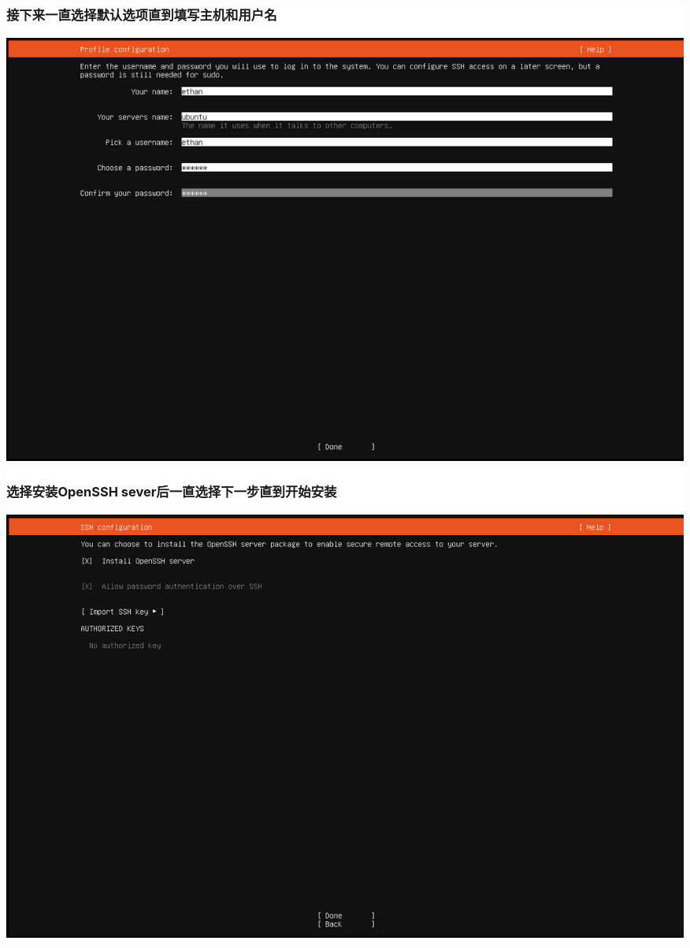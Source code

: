 ### 接下来一直选择默认选项直到填写主机和用户名

![screen-capture](/img/in-post/第一周作业/b347fd2c5409ade609f5c3bde500eb1e.png)

### 选择安装OpenSSH sever后一直选择下一步直到开始安装

![screen-capture](/img/in-post/第一周作业/30d9ddc1ceb16f4a302e0e7c7c44570d.png)

